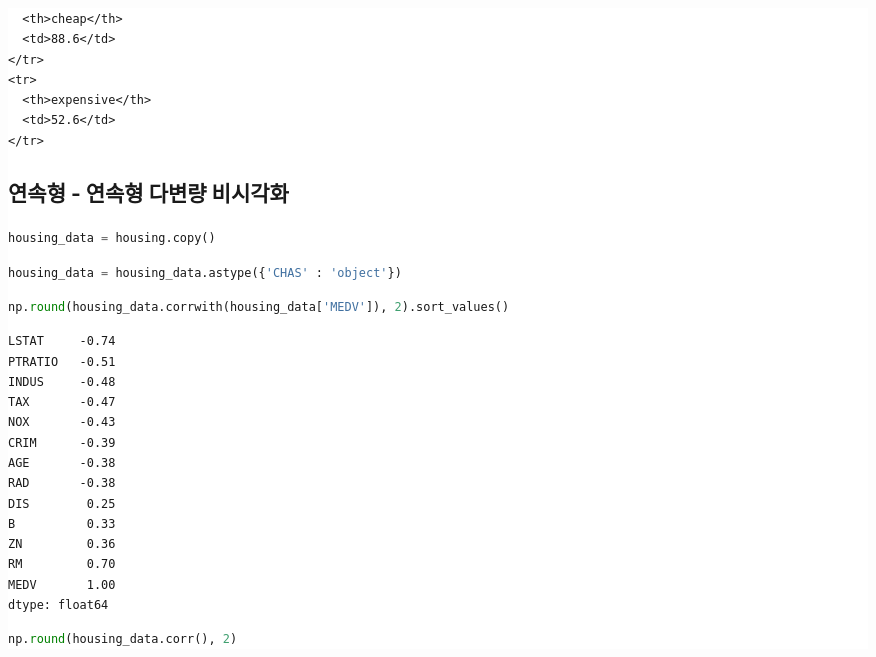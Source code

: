       <th>cheap</th>
      <td>88.6</td>
    </tr>
    <tr>
      <th>expensive</th>
      <td>52.6</td>
    </tr>
  </tbody>
</table>
</div>



## 연속형 - 연속형 다변량 비시각화


```python
housing_data = housing.copy()
```


```python
housing_data = housing_data.astype({'CHAS' : 'object'})
```


```python
np.round(housing_data.corrwith(housing_data['MEDV']), 2).sort_values()
```




    LSTAT     -0.74
    PTRATIO   -0.51
    INDUS     -0.48
    TAX       -0.47
    NOX       -0.43
    CRIM      -0.39
    AGE       -0.38
    RAD       -0.38
    DIS        0.25
    B          0.33
    ZN         0.36
    RM         0.70
    MEDV       1.00
    dtype: float64




```python
np.round(housing_data.corr(), 2)
```




<div>
<style scoped>
    .dataframe tbody tr th:only-of-type {
        vertical-align: middle;
    }
